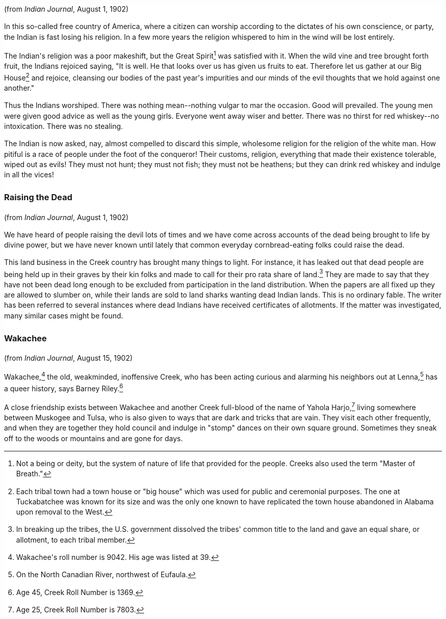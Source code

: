   (from *Indian Journal*, August 1, 1902) 

 In this so-called free country of America, where a citizen can worship according to the dictates of his own conscience, or party, the Indian is fast losing his religion. In a few more years the religion whispered to him in the wind will be lost entirely.

 The Indian's religion was a poor makeshift, but the Great Spirit[^n1p] was satisfied with it. When the wild vine and tree brought forth fruit, the Indians rejoiced saying, "It is well. He that looks over us has given us fruits to eat. Therefore let us gather at our Big House[^n2p] and rejoice, cleansing our bodies of the past year's impurities and our minds of the evil thoughts that we hold against one another."

 Thus the Indians worshiped. There was nothing mean--nothing vulgar to mar the occasion. Good will prevailed. The young men were given good advice as well as the young girls. Everyone went away wiser and better. There was no thirst for red whiskey--no intoxication. There was no stealing.

 The Indian is now asked, nay, almost compelled to discard this simple, wholesome religion for the religion of the white man. How pitiful is a race of people under the foot of the conqueror! Their customs, religion, everything that made their existence tolerable, wiped out as evils! They must not hunt; they must not fish; they must not be heathens; but they can drink red whiskey and indulge in all the vices!

 [^n1p]:  Not a being or deity, but the system of nature of life that provided for the people. Creeks also used the term "Master of Breath."

 [^n2p]:  Each tribal town had a town house or "big house" which was used for public and ceremonial purposes. The one at Tuckabatchee was known for its size and was the only one known to have replicated the town house abandoned in Alabama upon removal to the West.

 
 
   
###  Raising the Dead 

  (from *Indian Journal*, August 1, 1902) 

 We have heard of people raising the devil lots of times and we have come across accounts of the dead being brought to life by divine power, but we have never known until lately that common everyday cornbread-eating folks could raise the dead.

 This land business in the Creek country has brought many things to light. For instance, it has leaked out that dead people are being held up in their graves by their kin folks and made to call for their pro rata share of land.[^n1q] They are made to say that they have not been dead long enough to be excluded from participation in the land distribution. When the papers are all fixed up they are allowed to slumber on, while their lands are sold to land sharks wanting dead Indian lands. This is no ordinary fable. The writer has been referred to several instances where dead Indians have received certificates of allotments. If the matter was investigated, many similar cases might be found.

 [^n1q]:  In breaking up the tribes, the U.S. government dissolved the tribes' common title to the land and gave an equal share, or allotment, to each tribal member.

 
 
   
### Wakachee

  (from *Indian Journal*, August 15, 1902) 

 Wakachee,[^n1r] the old, weakminded, inoffensive Creek, who has been acting curious and alarming his neighbors out at Lenna,[^n2r] has a queer history, says Barney Riley.[^n3r]

 A close friendship exists between Wakachee and another Creek full-blood of the name of Yahola Harjo,[^n4r] living somewhere between Muskogee and Tulsa, who is also given to ways that are dark and tricks that are vain. They visit each other frequently, and when they are together they hold council and indulge in "stomp" dances on their own square ground. Sometimes they sneak off to the woods or mountains and are gone for days.


 [^n1]:  Or Tuckabatchee, located in southeast Creek Nation in present day McIntosh County, Oklahoma.
 [^n2]:  Or Spokogi, the ceremonial name for Took-a-par-chee.
 [^n3]:  A medicine used in purification rituals.
 [^n4]:  One of more than three dozen identified clans among the Muscogees (Creeks). The mother's clan determined one's identity and clan membership.
 [^n1b]:  Or safka, sofky. Corn grits cooked in lye water, a staple traditional Muscogee (Creek) food.
 [^n1c]:  I.e., the Dawes Commission, which was established to dismantle the tribes and allot land.
 [^n2c]:  Probably wild rice, not cultivated varieties.
 [^n1d]:  Arbeka was a tribal town, located in Gibson's day, on the north side of the North Canadian river, north of Eufaula, Muscogee (Creek) Nation.
 [^n2d]:  He is also called Crazy Snake. He resisted the Curtis Law of 1898. His followers are called "Snakes."
 [^n3d]:  Gibson refers to the U.S. Indian policy of allotment and assimilation.
 [^n1e]:  Earlier in 1902, Congress passed a law regulating hunting and fishing in Indian Territory.
 [^n2e]:  Horse chestnuts, buckeye juice or "Devil's shoestring." By mixing one of these into the river or stream, the fish would become paralyzed and float to the top for free picking.
 [^n3e]:  TNT. If exploded in the water, it will kill the fish, unlike Creek "poisons," which only stun them.
 [^n1f]:  The Curtis Act (1898) provided for breakup of the tribes and allotment of their land, with or without their consent. The Creeks, like the other tribes, negotiated an allotment agreement, or "treaty," which had to be ratified by the tribe's legislative body, or national council.
 [^n1g]:  An act of congress, March 3, 1901, that made the Indians of Indian Territory citizens of the United States (U.S. Statutes at Large, 31:1447).
 [^n2g]:  Establishment of a federal court system in Indian Territory in 1896 extended Arkansas Civil and Criminal law over the territory. The Curtis Act gave the United States authority over such matters as education and land battles. The tribal laws regarding tribal business and some other matters remained intact.
 [^n1h]:  Dissolution of the tribes and allotment of land required a huge federal bureaucracy, which was notoriously corrupt and marked by political patronage and nepotism.
 [^n1i]:  See "Government Offices," above.
 [^n1j]:  I.e., to merge Oklahoma Territory with Indian Territory as one state or admit Oklahoma Territory and Indian Territory as two separate states.
 [^n2j]:  The mountain counties of Arkansas, such as Newton, produced the largest number of poor, illiterate whites who overran the Indian Territory in the 1880's and 1890's. Tribal writers like Gibson often stereotyped them as the epitome of ignorance.
 [^n3j]:  A reference to the land laws of Arkansas, simple in comparison to federal law, rules, and regulations that affected land transfers of tribal people.
 [^n1k]:  I.e., international conference on statehood.
 [^n2k]:  Cotcha Homahte, age 52, Creek Roll Number 7236.
 [^n3k]:  Old Soggy has not been identified.
 [^n1l]:  The dried root of the sassafras tree was used in medicine and flavoring.
 [^n2l]:  I.e., molasses made from cane.
 [^n1m]:  See "About Fish Killing," above.
 [^n1n]:  A term often used in satire or sarcasm to refer to the "ordinary" Indian, usually fullbloods. It was derived from Alexander Pope's Essay on Man (Epistle i, l. 99). "Lo, the poor Indian! whose untutor'd mind/ Sees God in clouds, or hears him in the wind." Also see Gibson's article, "Passing of the Indian's Religion."
 [^n2n]:  I.e., to have a good time or waste himself ("Don't blow your money!").
 [^n3n]:  I.e., solid ground, that is, the equivalent of the Indian's allotment.
 [^n1o]:  William Penn (1644-1718). He made a series of treaties between 1682-1701.
 [^n2o]:  Gibson refers here to Creek removal from Alabama, Cherokee difficulties with Georgians before removal to the West, and the treaties of 1866 that concluded hostilities between the U.S. and the Creeks, Cherokees, Chickasaws, Choctaws, and Seminoles, providing that the tribes adopt the former African slaves as citizens of their nations.
 [^n3o]:  I.e., James Fenimore Cooper. Gibson probably refers to novels such as The Last of the Mohicans.
 [^n1r]:  Wakachee's roll number is 9042. His age was listed at 39.
 [^n2r]:  On the North Canadian River, northwest of Eufaula.
 [^n3r]:  Age 45, Creek Roll Number is 1369.
 [^n4r]:  Age 25, Creek Roll Number is 7803.
 [^n5r]:  Probably Benjamin(17), and Jimmie(20) who are his two eldest sons. He had no stepsons, but he had these two sons by two different wives.
 [^n6r]:  The name for someone who was a strict conservative Creek who followed Chitto Harjo, "Crazy Snake."
 [^n7r]:  I.e., dubious.
 [^n1s]:  Beautiful Indian Territory.
 [^n2s]:  Prohibition that was supported by the tribes of Indian Territory but not by Oklahoma. Their allotment agreements (commonly called "treaties") under the Curtis Act of 1898 contained prohibition provisions.
 [^n3s]:  i.e., time of the annual green corn ceremony.